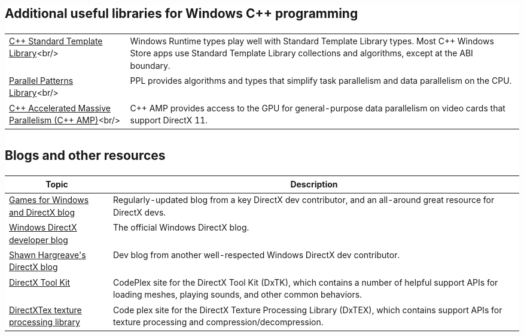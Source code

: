 

 

## Additional useful libraries for Windows C++ programming



|                                                                                                  |                                                                                                                                                                                                    |
|--------------------------------------------------------------------------------------------------|----------------------------------------------------------------------------------------------------------------------------------------------------------------------------------------------------|
| [C++ Standard Template Library](https://msdn.microsoft.com/library/c191tb28(v=VS.71).aspx)<br/>                 | Windows Runtime types play well with Standard Template Library types. Most C++ Windows Store apps use Standard Template Library collections and algorithms, except at the ABI boundary.<br/> |
| [Parallel Patterns Library](https://msdn.microsoft.com/library/Dd492418(v=VS.100).aspx)<br/>                     | PPL provides algorithms and types that simplify task parallelism and data parallelism on the CPU. <br/>                                                                                      |
| [C++ Accelerated Massive Parallelism (C++ AMP)](https://msdn.microsoft.com/library/Hh265137(v=VS.110).aspx)<br/> | C++ AMP provides access to the GPU for general-purpose data parallelism on video cards that support DirectX 11.<br/>                                                                         |



 

## Blogs and other resources



| Topic                                                                                | Description                                                                                                                                                               |
|--------------------------------------------------------------------------------------|---------------------------------------------------------------------------------------------------------------------------------------------------------------------------|
| [Games for Windows and DirectX blog](https://walbourn.github.io/)<br/>     | Regularly-updated blog from a key DirectX dev contributor, and an all-around great resource for DirectX devs.<br/>                                                  |
| [Windows DirectX developer blog](https://devblogs.microsoft.com/directx/)<br/>        | The official Windows DirectX blog.<br/>                                                                                                                             |
| [Shawn Hargreave's DirectX blog](http://www.shawnhargreaves.com/blogindex.html)<br/>       | Dev blog from another well-respected Windows DirectX dev contributor.<br/>                                                                                          |
| [DirectX Tool Kit](https://directxtk.codeplex.com/)<br/>                        | CodePlex site for the DirectX Tool Kit (DxTK), which contains a number of helpful support APIs for loading meshes, playing sounds, and other common behaviors.<br/> |
| [DirectXTex texture processing library](https://directxtex.codeplex.com/)<br/> | Code plex site for the DirectX Texture Processing Library (DxTEX), which contains support APIs for texture processing and compression/decompression.<br/>           |



 

 

 





